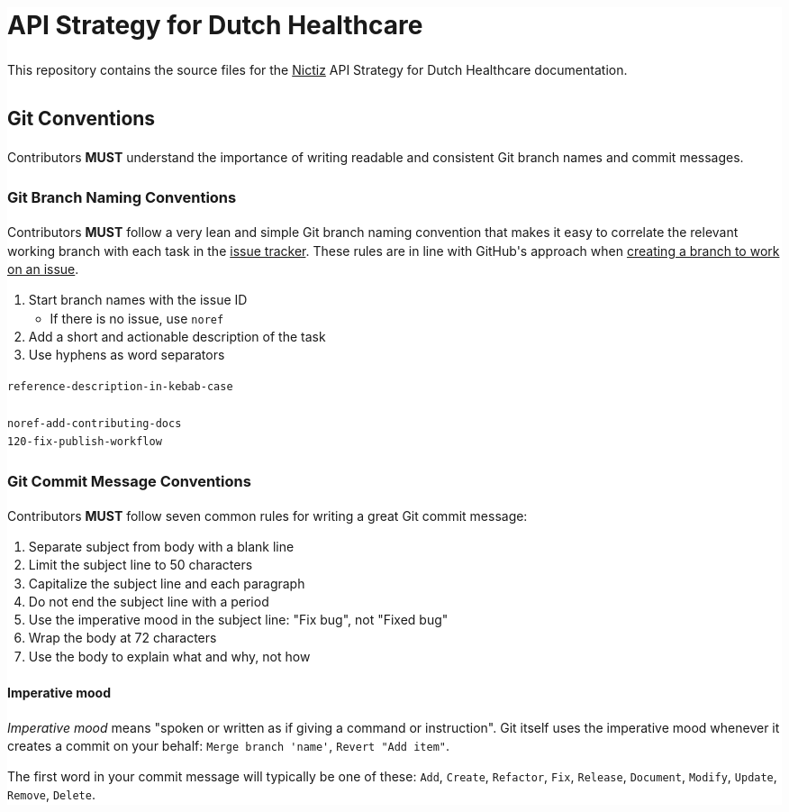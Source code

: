 ﻿# API Strategy for Dutch Healthcare

This repository contains the source files for the [Nictiz](https://nictiz.nl/) API Strategy for Dutch Healthcare
documentation.

## Git Conventions

Contributors **MUST** understand the importance of writing readable and consistent Git branch names and commit messages.

### Git Branch Naming Conventions

Contributors **MUST** follow a very lean and simple Git branch naming convention that makes it easy to correlate the
relevant working branch with each task in the [issue tracker](https://github.com/Nictiz/api-strategie-docs/issues).
These rules are in line with GitHub's approach when
[creating a branch to work on an issue](https://docs.github.com/en/issues/tracking-your-work-with-issues/creating-a-branch-for-an-issue).

1. Start branch names with the issue ID
    * If there is no issue, use `noref`
2. Add a short and actionable description of the task
3. Use hyphens as word separators

```
reference-description-in-kebab-case

noref-add-contributing-docs
120-fix-publish-workflow
```

### Git Commit Message Conventions

Contributors **MUST** follow seven common rules for writing a great Git commit message:

1. Separate subject from body with a blank line
2. Limit the subject line to 50 characters
3. Capitalize the subject line and each paragraph
4. Do not end the subject line with a period
5. Use the imperative mood in the subject line: "Fix bug", not "Fixed bug"
6. Wrap the body at 72 characters
7. Use the body to explain what and why, not how

#### Imperative mood

*Imperative mood* means "spoken or written as if giving a command or instruction". Git itself uses the imperative mood
whenever it creates a commit on your behalf: `Merge branch 'name'`, `Revert "Add item"`.

The first word in your commit message will typically be one of these: `Add`, `Create`, `Refactor`, `Fix`, `Release`,
`Document`, `Modify`, `Update`, `Remove`, `Delete`.
